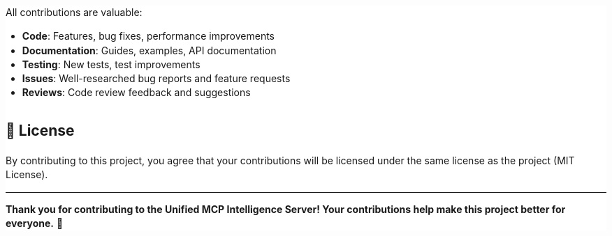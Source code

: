 All contributions are valuable:

- **Code**: Features, bug fixes, performance improvements
- **Documentation**: Guides, examples, API documentation
- **Testing**: New tests, test improvements
- **Issues**: Well-researched bug reports and feature requests
- **Reviews**: Code review feedback and suggestions

## 📄 License

By contributing to this project, you agree that your contributions will be licensed under the same license as the project (MIT License).

---

**Thank you for contributing to the Unified MCP Intelligence Server! Your contributions help make this project better for everyone.** 🚀
